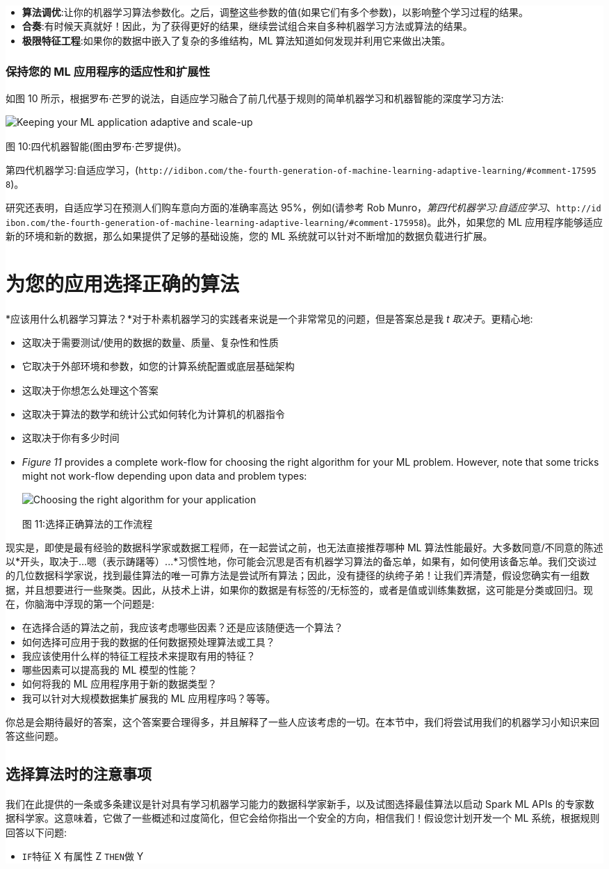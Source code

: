 *   **算法调优**:让你的机器学习算法参数化。之后，调整这些参数的值(如果它们有多个参数)，以影响整个学习过程的结果。
*   **合奏**:有时候天真就好！因此，为了获得更好的结果，继续尝试组合来自多种机器学习方法或算法的结果。
*   **极限特征工程**:如果你的数据中嵌入了复杂的多维结构，ML 算法知道如何发现并利用它来做出决策。

### 保持您的 ML 应用程序的适应性和扩展性

如图 10 所示，根据罗布·芒罗的说法，自适应学习融合了前几代基于规则的简单机器学习和机器智能的深度学习方法:

![Keeping your ML application adaptive and scale-up](../images/00026.jpeg)

图 10:四代机器智能(图由罗布·芒罗提供)。

第四代机器学习:自适应学习，(`http://idibon.com/the-fourth-generation-of-machine-learning-adaptive-learning/#comment-175958`)。

研究还表明，自适应学习在预测人们购车意向方面的准确率高达 95%，例如(请参考 Rob Munro，*第四代机器学习:自适应学习*、`http://idibon.com/the-fourth-generation-of-machine-learning-adaptive-learning/#comment-175958`)。此外，如果您的 ML 应用程序能够适应新的环境和新的数据，那么如果提供了足够的基础设施，您的 ML 系统就可以针对不断增加的数据负载进行扩展。

# 为您的应用选择正确的算法

*应该用什么机器学习算法？*对于朴素机器学习的实践者来说是一个非常常见的问题，但是答案总是我 *t 取决于*。更精心地:

*   这取决于需要测试/使用的数据的数量、质量、复杂性和性质
*   它取决于外部环境和参数，如您的计算系统配置或底层基础架构
*   这取决于你想怎么处理这个答案
*   这取决于算法的数学和统计公式如何转化为计算机的机器指令
*   这取决于你有多少时间
*   *Figure 11* provides a complete work-flow for choosing the right algorithm for your ML problem. However, note that some tricks might not work-flow depending upon data and problem types:

    ![Choosing the right algorithm for your application](../images/00039.jpeg)

    图 11:选择正确算法的工作流程

现实是，即使是最有经验的数据科学家或数据工程师，在一起尝试之前，也无法直接推荐哪种 ML 算法性能最好。大多数同意/不同意的陈述以*开头，取决于...嗯（表示踌躇等）...*习惯性地，你可能会沉思是否有机器学习算法的备忘单，如果有，如何使用该备忘单。我们交谈过的几位数据科学家说，找到最佳算法的唯一可靠方法是尝试所有算法；因此，没有捷径的纨绔子弟！让我们弄清楚，假设您确实有一组数据，并且想要进行一些聚类。因此，从技术上讲，如果你的数据是有标签的/无标签的，或者是值或训练集数据，这可能是分类或回归。现在，你脑海中浮现的第一个问题是:

*   在选择合适的算法之前，我应该考虑哪些因素？还是应该随便选一个算法？
*   如何选择可应用于我的数据的任何数据预处理算法或工具？
*   我应该使用什么样的特征工程技术来提取有用的特征？
*   哪些因素可以提高我的 ML 模型的性能？
*   如何将我的 ML 应用程序用于新的数据类型？
*   我可以针对大规模数据集扩展我的 ML 应用程序吗？等等。

你总是会期待最好的答案，这个答案要合理得多，并且解释了一些人应该考虑的一切。在本节中，我们将尝试用我们的机器学习小知识来回答这些问题。

## 选择算法时的注意事项

我们在此提供的一条或多条建议是针对具有学习机器学习能力的数据科学家新手，以及试图选择最佳算法以启动 Spark ML APIs 的专家数据科学家。这意味着，它做了一些概述和过度简化，但它会给你指出一个安全的方向，相信我们！假设您计划开发一个 ML 系统，根据规则回答以下问题:

*   `IF`特征 X 有属性 Z `THEN`做 Y
